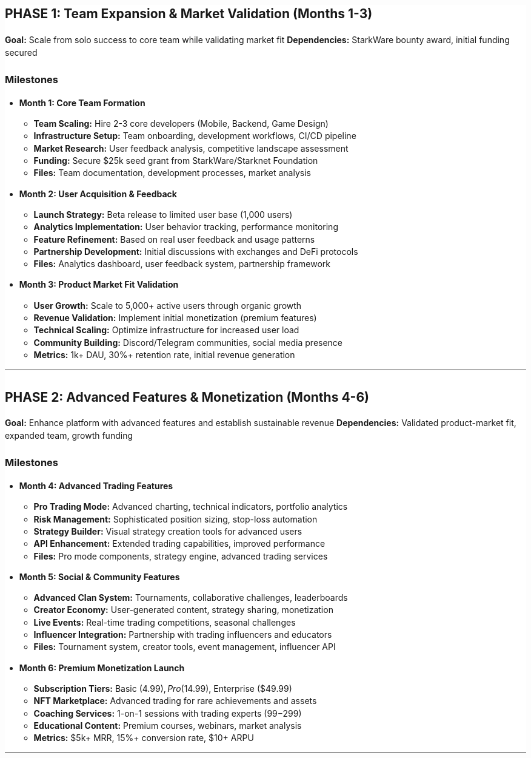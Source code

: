 
## PHASE 1: Team Expansion & Market Validation (Months 1-3)
**Goal:** Scale from solo success to core team while validating market fit
**Dependencies:** StarkWare bounty award, initial funding secured

### Milestones
- **Month 1: Core Team Formation**
  - **Team Scaling:** Hire 2-3 core developers (Mobile, Backend, Game Design)
  - **Infrastructure Setup:** Team onboarding, development workflows, CI/CD pipeline
  - **Market Research:** User feedback analysis, competitive landscape assessment
  - **Funding:** Secure $25k seed grant from StarkWare/Starknet Foundation
  - **Files:** Team documentation, development processes, market analysis

- **Month 2: User Acquisition & Feedback**
  - **Launch Strategy:** Beta release to limited user base (1,000 users)
  - **Analytics Implementation:** User behavior tracking, performance monitoring
  - **Feature Refinement:** Based on real user feedback and usage patterns
  - **Partnership Development:** Initial discussions with exchanges and DeFi protocols
  - **Files:** Analytics dashboard, user feedback system, partnership framework

- **Month 3: Product Market Fit Validation**
  - **User Growth:** Scale to 5,000+ active users through organic growth
  - **Revenue Validation:** Implement initial monetization (premium features)
  - **Technical Scaling:** Optimize infrastructure for increased user load
  - **Community Building:** Discord/Telegram communities, social media presence
  - **Metrics:** 1k+ DAU, 30%+ retention rate, initial revenue generation

---

## PHASE 2: Advanced Features & Monetization (Months 4-6)
**Goal:** Enhance platform with advanced features and establish sustainable revenue
**Dependencies:** Validated product-market fit, expanded team, growth funding

### Milestones
- **Month 4: Advanced Trading Features**
  - **Pro Trading Mode:** Advanced charting, technical indicators, portfolio analytics
  - **Risk Management:** Sophisticated position sizing, stop-loss automation
  - **Strategy Builder:** Visual strategy creation tools for advanced users
  - **API Enhancement:** Extended trading capabilities, improved performance
  - **Files:** Pro mode components, strategy engine, advanced trading services

- **Month 5: Social & Community Features**
  - **Advanced Clan System:** Tournaments, collaborative challenges, leaderboards
  - **Creator Economy:** User-generated content, strategy sharing, monetization
  - **Live Events:** Real-time trading competitions, seasonal challenges
  - **Influencer Integration:** Partnership with trading influencers and educators
  - **Files:** Tournament system, creator tools, event management, influencer API

- **Month 6: Premium Monetization Launch**
  - **Subscription Tiers:** Basic ($4.99), Pro ($14.99), Enterprise ($49.99)
  - **NFT Marketplace:** Advanced trading for rare achievements and assets
  - **Coaching Services:** 1-on-1 sessions with trading experts ($99-$299)
  - **Educational Content:** Premium courses, webinars, market analysis
  - **Metrics:** $5k+ MRR, 15%+ conversion rate, $10+ ARPU

---